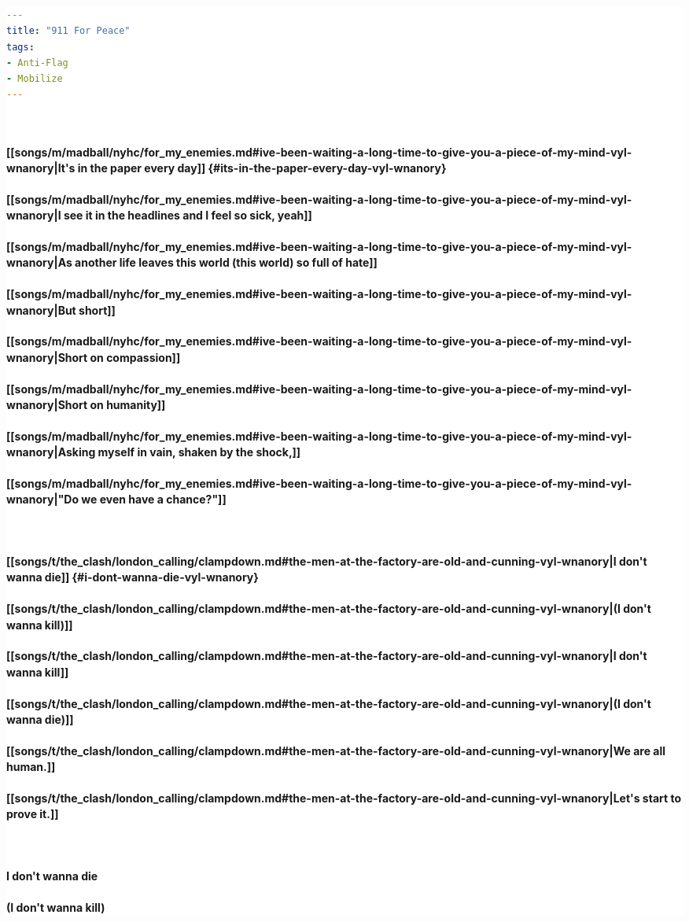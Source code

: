 ```yaml
---
title: "911 For Peace"
tags:
- Anti-Flag
- Mobilize
---
```

&nbsp;
#### [[songs/m/madball/nyhc/for_my_enemies.md#ive-been-waiting-a-long-time-to-give-you-a-piece-of-my-mind-vyl-wnanory|It's in the paper every day]] {#its-in-the-paper-every-day-vyl-wnanory}
#### [[songs/m/madball/nyhc/for_my_enemies.md#ive-been-waiting-a-long-time-to-give-you-a-piece-of-my-mind-vyl-wnanory|I see it in the headlines and I feel so sick, yeah]]
#### [[songs/m/madball/nyhc/for_my_enemies.md#ive-been-waiting-a-long-time-to-give-you-a-piece-of-my-mind-vyl-wnanory|As another life leaves this world (this world) so full of hate]]
#### [[songs/m/madball/nyhc/for_my_enemies.md#ive-been-waiting-a-long-time-to-give-you-a-piece-of-my-mind-vyl-wnanory|But short]]
#### [[songs/m/madball/nyhc/for_my_enemies.md#ive-been-waiting-a-long-time-to-give-you-a-piece-of-my-mind-vyl-wnanory|Short on compassion]]
#### [[songs/m/madball/nyhc/for_my_enemies.md#ive-been-waiting-a-long-time-to-give-you-a-piece-of-my-mind-vyl-wnanory|Short on humanity]]
#### [[songs/m/madball/nyhc/for_my_enemies.md#ive-been-waiting-a-long-time-to-give-you-a-piece-of-my-mind-vyl-wnanory|Asking myself in vain, shaken by the shock,]]
#### [[songs/m/madball/nyhc/for_my_enemies.md#ive-been-waiting-a-long-time-to-give-you-a-piece-of-my-mind-vyl-wnanory|"Do we even have a chance?"]]
&nbsp;
#### [[songs/t/the_clash/london_calling/clampdown.md#the-men-at-the-factory-are-old-and-cunning-vyl-wnanory|I don't wanna die]] {#i-dont-wanna-die-vyl-wnanory}
#### [[songs/t/the_clash/london_calling/clampdown.md#the-men-at-the-factory-are-old-and-cunning-vyl-wnanory|(I don't wanna kill)]]
#### [[songs/t/the_clash/london_calling/clampdown.md#the-men-at-the-factory-are-old-and-cunning-vyl-wnanory|I don't wanna kill]]
#### [[songs/t/the_clash/london_calling/clampdown.md#the-men-at-the-factory-are-old-and-cunning-vyl-wnanory|(I don't wanna die)]]
#### [[songs/t/the_clash/london_calling/clampdown.md#the-men-at-the-factory-are-old-and-cunning-vyl-wnanory|We are all human.]]
#### [[songs/t/the_clash/london_calling/clampdown.md#the-men-at-the-factory-are-old-and-cunning-vyl-wnanory|Let's start to prove it.]]
&nbsp;
#### I don't wanna die
#### (I don't wanna kill)